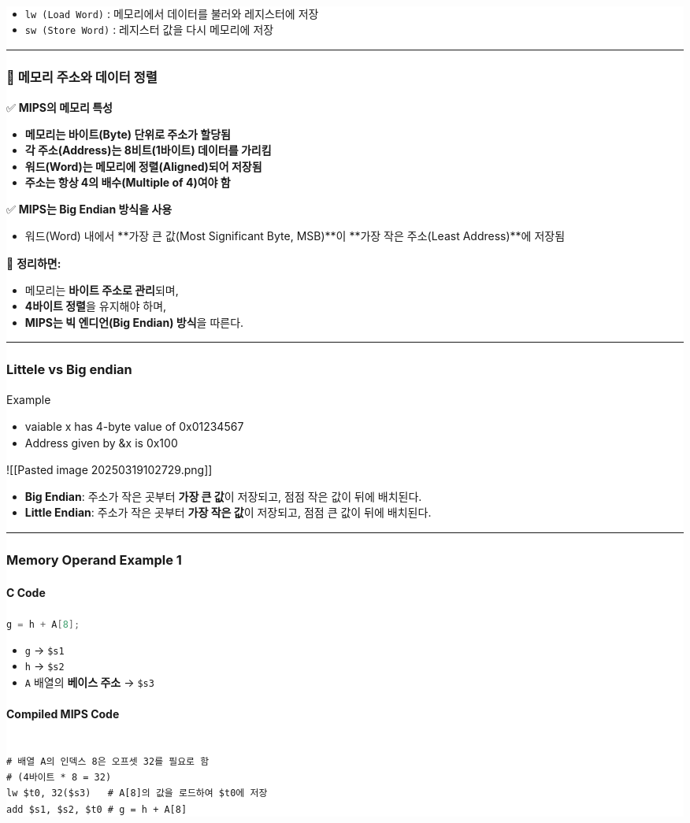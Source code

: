 - `lw (Load Word)` : 메모리에서 데이터를 불러와 레지스터에 저장
- `sw (Store Word)` : 레지스터 값을 다시 메모리에 저장

---

### 📌 **메모리 주소와 데이터 정렬**

✅ **MIPS의 메모리 특성**

- **메모리는 바이트(Byte) 단위로 주소가 할당됨**
- **각 주소(Address)는 8비트(1바이트) 데이터를 가리킴**
- **워드(Word)는 메모리에 정렬(Aligned)되어 저장됨**
- **주소는 항상 4의 배수(Multiple of 4)여야 함**

✅ **MIPS는 Big Endian 방식을 사용**

- 워드(Word) 내에서 **가장 큰 값(Most Significant Byte, MSB)**이 **가장 작은 주소(Least Address)**에 저장됨

📌 **정리하면:**

- 메모리는 **바이트 주소로 관리**되며,
- **4바이트 정렬**을 유지해야 하며,
- **MIPS는 빅 엔디언(Big Endian) 방식**을 따른다.

---
### Littele vs Big endian

Example
- vaiable x has 4-byte value of 0x01234567
- Address given by &x is 0x100

![[Pasted image 20250319102729.png]]

- **Big Endian**: 주소가 작은 곳부터 **가장 큰 값**이 저장되고, 점점 작은 값이 뒤에 배치된다.
- **Little Endian**: 주소가 작은 곳부터 **가장 작은 값**이 저장되고, 점점 큰 값이 뒤에 배치된다.


---

### Memory Operand Example 1

#### C Code

```c
g = h + A[8];
```

- `g` → `$s1`
- `h` → `$s2`
- `A` 배열의 **베이스 주소** → `$s3`

#### Compiled MIPS Code

```assembly

# 배열 A의 인덱스 8은 오프셋 32를 필요로 함 
# (4바이트 * 8 = 32) 
lw $t0, 32($s3)   # A[8]의 값을 로드하여 $t0에 저장 
add $s1, $s2, $t0 # g = h + A[8]

```
